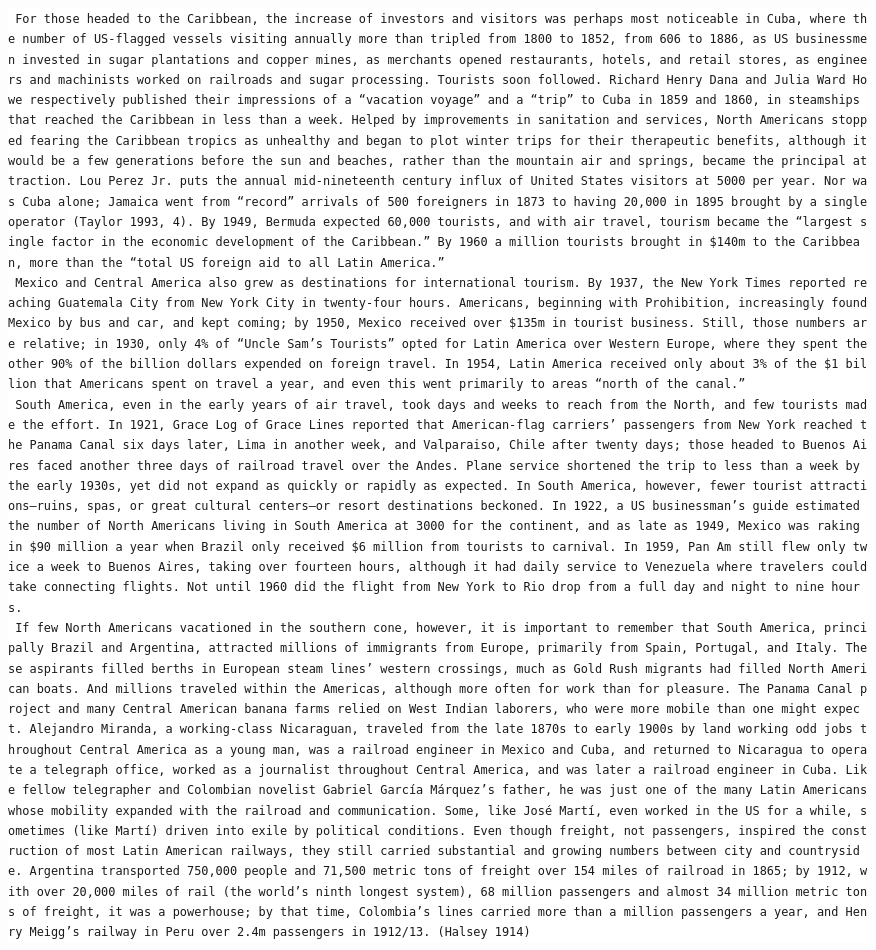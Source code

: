      For those headed to the Caribbean, the increase of investors and visitors was perhaps most noticeable in Cuba, where the number of US-flagged vessels visiting annually more than tripled from 1800 to 1852, from 606 to 1886, as US businessmen invested in sugar plantations and copper mines, as merchants opened restaurants, hotels, and retail stores, as engineers and machinists worked on railroads and sugar processing. Tourists soon followed. Richard Henry Dana and Julia Ward Howe respectively published their impressions of a “vacation voyage” and a “trip” to Cuba in 1859 and 1860, in steamships that reached the Caribbean in less than a week. Helped by improvements in sanitation and services, North Americans stopped fearing the Caribbean tropics as unhealthy and began to plot winter trips for their therapeutic benefits, although it would be a few generations before the sun and beaches, rather than the mountain air and springs, became the principal attraction. Lou Perez Jr. puts the annual mid-nineteenth century influx of United States visitors at 5000 per year. Nor was Cuba alone; Jamaica went from “record” arrivals of 500 foreigners in 1873 to having 20,000 in 1895 brought by a single operator (Taylor 1993, 4). By 1949, Bermuda expected 60,000 tourists, and with air travel, tourism became the “largest single factor in the economic development of the Caribbean.” By 1960 a million tourists brought in $140m to the Caribbean, more than the “total US foreign aid to all Latin America.”
     Mexico and Central America also grew as destinations for international tourism. By 1937, the New York Times reported reaching Guatemala City from New York City in twenty-four hours. Americans, beginning with Prohibition, increasingly found Mexico by bus and car, and kept coming; by 1950, Mexico received over $135m in tourist business. Still, those numbers are relative; in 1930, only 4% of “Uncle Sam’s Tourists” opted for Latin America over Western Europe, where they spent the other 90% of the billion dollars expended on foreign travel. In 1954, Latin America received only about 3% of the $1 billion that Americans spent on travel a year, and even this went primarily to areas “north of the canal.”
     South America, even in the early years of air travel, took days and weeks to reach from the North, and few tourists made the effort. In 1921, Grace Log of Grace Lines reported that American-flag carriers’ passengers from New York reached the Panama Canal six days later, Lima in another week, and Valparaiso, Chile after twenty days; those headed to Buenos Aires faced another three days of railroad travel over the Andes. Plane service shortened the trip to less than a week by the early 1930s, yet did not expand as quickly or rapidly as expected. In South America, however, fewer tourist attractions—ruins, spas, or great cultural centers—or resort destinations beckoned. In 1922, a US businessman’s guide estimated the number of North Americans living in South America at 3000 for the continent, and as late as 1949, Mexico was raking in $90 million a year when Brazil only received $6 million from tourists to carnival. In 1959, Pan Am still flew only twice a week to Buenos Aires, taking over fourteen hours, although it had daily service to Venezuela where travelers could take connecting flights. Not until 1960 did the flight from New York to Rio drop from a full day and night to nine hours.
     If few North Americans vacationed in the southern cone, however, it is important to remember that South America, principally Brazil and Argentina, attracted millions of immigrants from Europe, primarily from Spain, Portugal, and Italy. These aspirants filled berths in European steam lines’ western crossings, much as Gold Rush migrants had filled North American boats. And millions traveled within the Americas, although more often for work than for pleasure. The Panama Canal project and many Central American banana farms relied on West Indian laborers, who were more mobile than one might expect. Alejandro Miranda, a working-class Nicaraguan, traveled from the late 1870s to early 1900s by land working odd jobs throughout Central America as a young man, was a railroad engineer in Mexico and Cuba, and returned to Nicaragua to operate a telegraph office, worked as a journalist throughout Central America, and was later a railroad engineer in Cuba. Like fellow telegrapher and Colombian novelist Gabriel García Márquez’s father, he was just one of the many Latin Americans whose mobility expanded with the railroad and communication. Some, like José Martí, even worked in the US for a while, sometimes (like Martí) driven into exile by political conditions. Even though freight, not passengers, inspired the construction of most Latin American railways, they still carried substantial and growing numbers between city and countryside. Argentina transported 750,000 people and 71,500 metric tons of freight over 154 miles of railroad in 1865; by 1912, with over 20,000 miles of rail (the world’s ninth longest system), 68 million passengers and almost 34 million metric tons of freight, it was a powerhouse; by that time, Colombia’s lines carried more than a million passengers a year, and Henry Meigg’s railway in Peru over 2.4m passengers in 1912/13. (Halsey 1914)